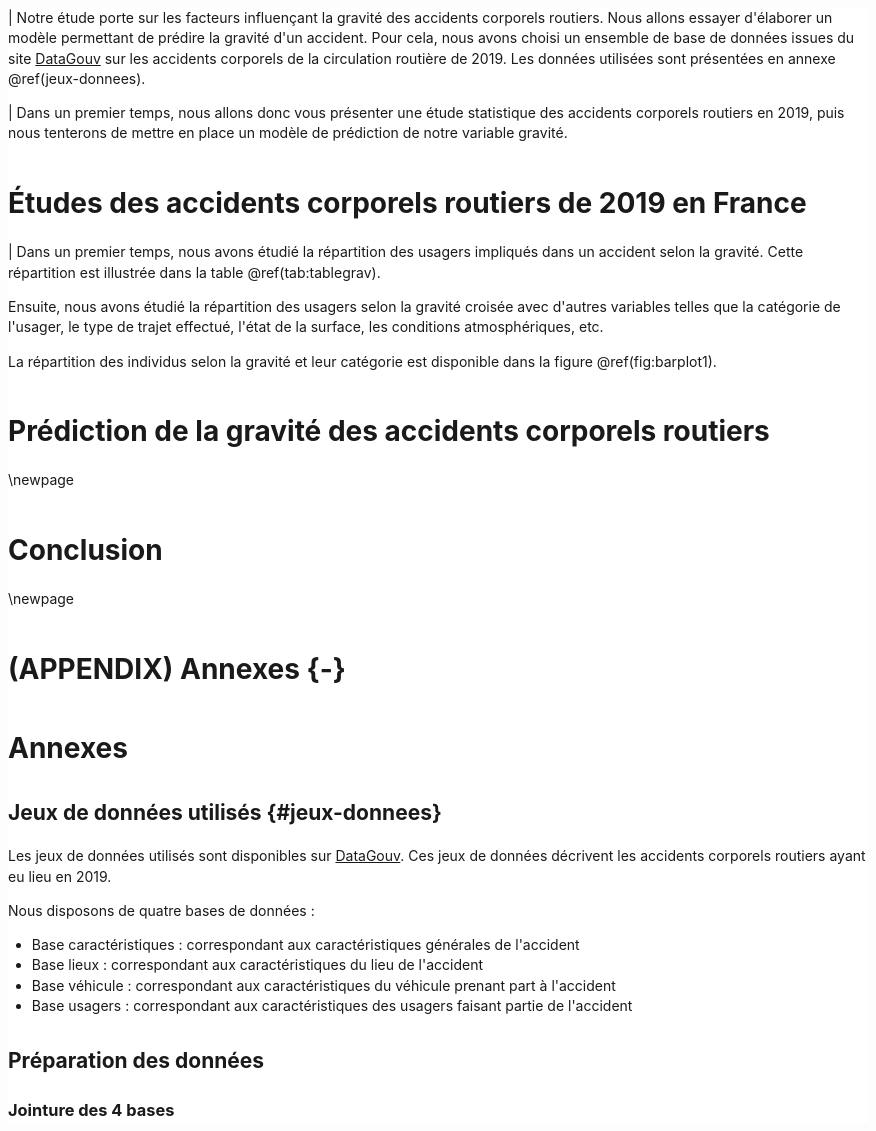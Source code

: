 |           Notre étude porte sur les facteurs influençant la gravité des accidents corporels routiers. Nous allons essayer d'élaborer un modèle permettant de prédire la gravité d'un accident. 
Pour cela, nous avons choisi un ensemble de base de données issues du site [DataGouv](https://www.data.gouv.fr/fr/datasets/bases-de-donnees-annuelles-des-accidents-corporels-de-la-circulation-routiere-annees-de-2005-a-2019/) sur les accidents corporels de la circulation routière de 2019. Les données utilisées sont présentées en annexe \@ref(jeux-donnees).  

|           Dans un premier temps, nous allons donc vous présenter une étude statistique des accidents corporels routiers en 2019, puis nous tenterons de mettre en place un modèle de prédiction de notre variable gravité.  

[^1]: On citera la ceinture de sécurité, les airbags, les renforts latéraux parmi tant d’autres.
[^2]: On citera l’abaissement drastique du taux d’alcoolémie, l’instauration du permis à points, l’alourdissement du régime des contraventions, la politique de généralisations des radars et l’abaissement de la vitesse de 90 à 80km/h sur le réseau secondaire.
[^3]: [Statistiques de la sécurité routière](http://www.securite-routiere.org/Fiches/statistiques/statfr.htm)


# Études des accidents corporels routiers de 2019 en France  
|           Dans un premier temps, nous avons étudié la répartition des usagers impliqués dans un accident selon la gravité. Cette répartition est illustrée dans la table \@ref(tab:tablegrav).  

Ensuite, nous avons étudié la répartition des usagers selon la gravité croisée avec d'autres variables telles que la catégorie de l'usager, le type de trajet effectué, l'état de la surface, les conditions atmosphériques, etc.  

La répartition des individus selon la gravité et leur catégorie est disponible dans la figure \@ref(fig:barplot1).  



# Prédiction de la gravité des accidents corporels routiers  

\newpage
# Conclusion


\newpage
# (APPENDIX) Annexes {-}
# Annexes
## Jeux de données utilisés {#jeux-donnees}
Les jeux de données utilisés sont disponibles sur [DataGouv](https://www.data.gouv.fr/fr/datasets/bases-de-donnees-annuelles-des-accidents-corporels-de-la-circulation-routiere-annees-de-2005-a-2019/). Ces jeux de données décrivent les accidents corporels routiers ayant eu lieu en 2019.  

Nous disposons de quatre bases de données :  

* Base caractéristiques : correspondant aux caractéristiques générales de l'accident
* Base lieux : correspondant aux caractéristiques du lieu de l'accident
* Base véhicule : correspondant aux caractéristiques du véhicule prenant part à l'accident
* Base usagers : correspondant aux caractéristiques des usagers faisant partie de l'accident

## Préparation des données 
### Jointure des 4 bases  
